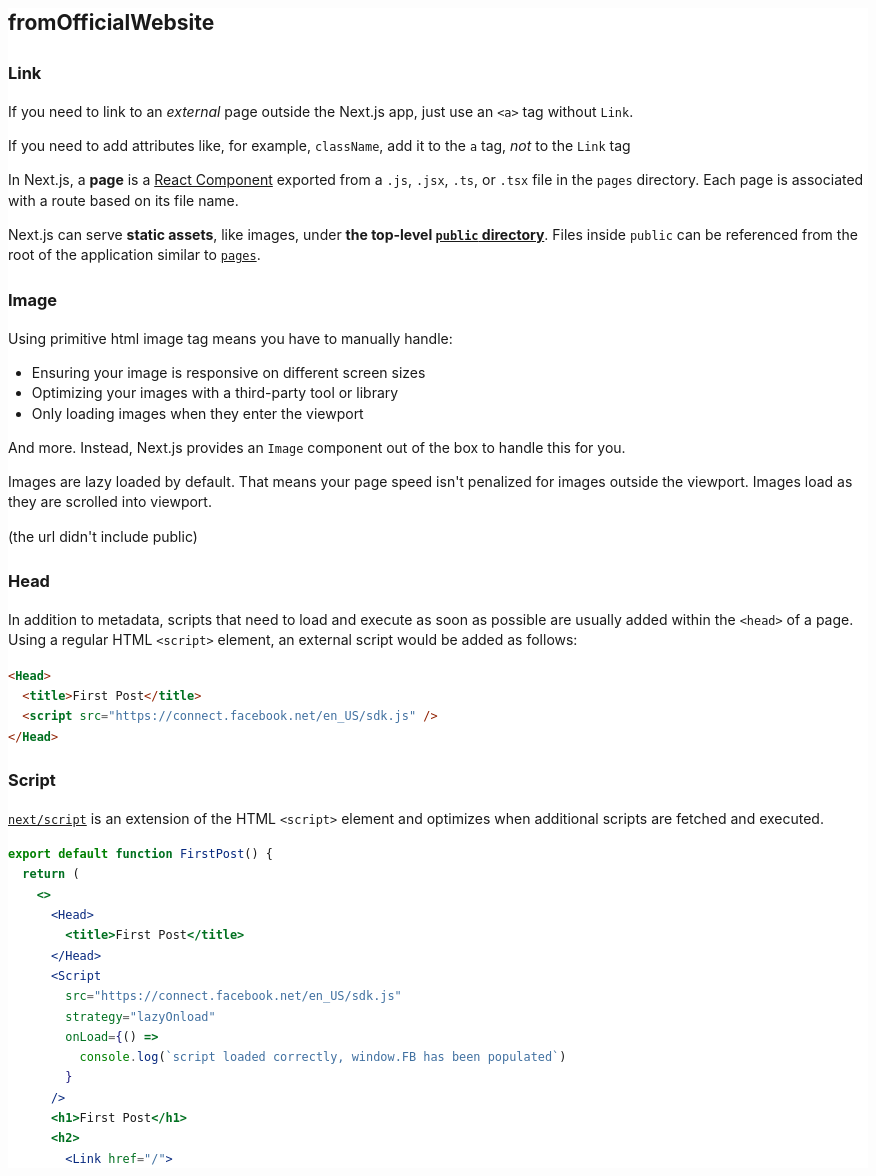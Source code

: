 ## fromOfficialWebsite

### Link

 If you need to link to an *external* page outside the Next.js app, just use an `<a>` tag without `Link`.

If you need to add attributes like, for example, `className`, add it to the `a` tag, *not* to the `Link` tag

In Next.js, a **page** is a [React Component](https://reactjs.org/docs/components-and-props.html) exported from a `.js`, `.jsx`, `.ts`, or `.tsx` file in the `pages` directory. Each page is associated with a route based on its file name.

Next.js can serve **static assets**, like images, under **the top-level [`public` directory](https://nextjs.org/docs/basic-features/static-file-serving)**. Files inside `public` can be referenced from the root of the application similar to [`pages`](https://nextjs.org/docs/basic-features/pages).

### Image

 Using primitive html image tag means you have to manually handle:

- Ensuring your image is responsive on different screen sizes
- Optimizing your images with a third-party tool or library
- Only loading images when they enter the viewport

And more. Instead, Next.js provides an `Image` component out of the box to handle this for you.

Images are lazy loaded by default. That means your page speed isn't penalized for images outside the viewport. Images load as they are scrolled into viewport.

(the url didn't include public)

### Head

In addition to metadata, scripts that need to load and execute as soon as possible are usually added within the `<head>` of a page. Using a regular HTML `<script>` element, an external script would be added as follows:

```html
<Head>
  <title>First Post</title>
  <script src="https://connect.facebook.net/en_US/sdk.js" />
</Head>
```

### Script

[`next/script`](https://nextjs.org/docs/api-reference/next/script) is an extension of the HTML `<script>` element and optimizes when additional scripts are fetched and executed.

```jsx
export default function FirstPost() {
  return (
    <>
      <Head>
        <title>First Post</title>
      </Head>
      <Script
        src="https://connect.facebook.net/en_US/sdk.js"
        strategy="lazyOnload"
        onLoad={() =>
          console.log(`script loaded correctly, window.FB has been populated`)
        }
      />
      <h1>First Post</h1>
      <h2>
        <Link href="/">
```